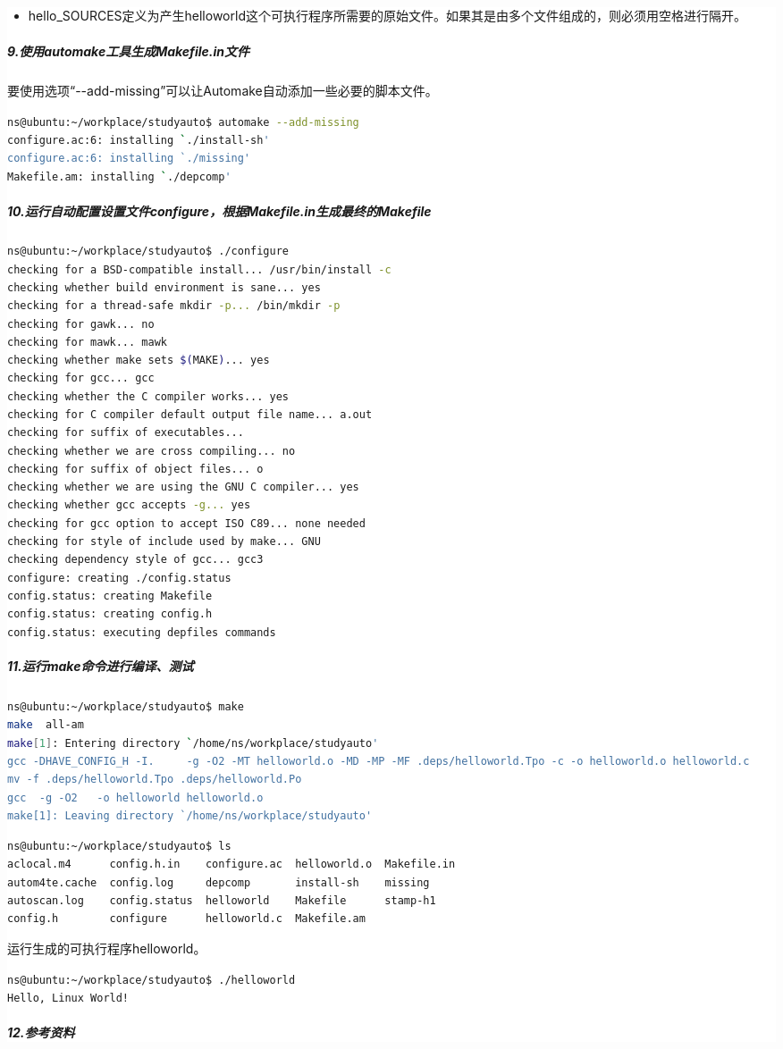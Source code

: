 * hello_SOURCES定义为产生helloworld这个可执行程序所需要的原始文件。如果其是由多个文件组成的，则必须用空格进行隔开。

##### 9.使用automake工具生成Makefile.in文件
要使用选项“--add-missing”可以让Automake自动添加一些必要的脚本文件。
```Bash
ns@ubuntu:~/workplace/studyauto$ automake --add-missing
configure.ac:6: installing `./install-sh'
configure.ac:6: installing `./missing'
Makefile.am: installing `./depcomp'
```
##### 10.运行自动配置设置文件configure，根据Makefile.in生成最终的Makefile
```Bash
ns@ubuntu:~/workplace/studyauto$ ./configure 
checking for a BSD-compatible install... /usr/bin/install -c
checking whether build environment is sane... yes
checking for a thread-safe mkdir -p... /bin/mkdir -p
checking for gawk... no
checking for mawk... mawk
checking whether make sets $(MAKE)... yes
checking for gcc... gcc
checking whether the C compiler works... yes
checking for C compiler default output file name... a.out
checking for suffix of executables... 
checking whether we are cross compiling... no
checking for suffix of object files... o
checking whether we are using the GNU C compiler... yes
checking whether gcc accepts -g... yes
checking for gcc option to accept ISO C89... none needed
checking for style of include used by make... GNU
checking dependency style of gcc... gcc3
configure: creating ./config.status
config.status: creating Makefile
config.status: creating config.h
config.status: executing depfiles commands
```
##### 11.运行make命令进行编译、测试
```Bash
ns@ubuntu:~/workplace/studyauto$ make
make  all-am
make[1]: Entering directory `/home/ns/workplace/studyauto'
gcc -DHAVE_CONFIG_H -I.     -g -O2 -MT helloworld.o -MD -MP -MF .deps/helloworld.Tpo -c -o helloworld.o helloworld.c
mv -f .deps/helloworld.Tpo .deps/helloworld.Po
gcc  -g -O2   -o helloworld helloworld.o  
make[1]: Leaving directory `/home/ns/workplace/studyauto'
```
```Bash
ns@ubuntu:~/workplace/studyauto$ ls
aclocal.m4      config.h.in    configure.ac  helloworld.o  Makefile.in
autom4te.cache  config.log     depcomp       install-sh    missing
autoscan.log    config.status  helloworld    Makefile      stamp-h1
config.h        configure      helloworld.c  Makefile.am
```
运行生成的可执行程序helloworld。
```Bash
ns@ubuntu:~/workplace/studyauto$ ./helloworld 
Hello, Linux World!
```
##### 12.参考资料
